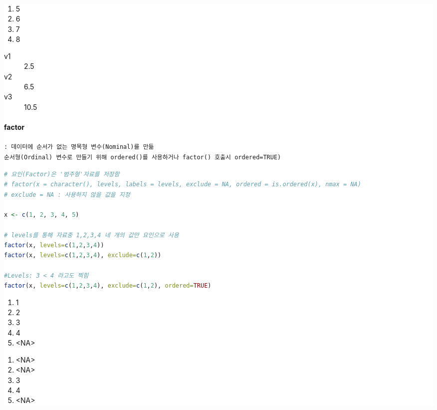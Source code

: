 


<ol class=list-inline>
	<li>5</li>
	<li>6</li>
	<li>7</li>
	<li>8</li>
</ol>




<dl class=dl-horizontal>
	<dt>v1</dt>
		<dd>2.5</dd>
	<dt>v2</dt>
		<dd>6.5</dd>
	<dt>v3</dt>
		<dd>10.5</dd>
</dl>



#### factor 
    : 데이터에 순서가 없는 명목형 변수(Nominal)를 만듦
    순서형(Ordinal) 변수로 만들기 위해 ordered()를 사용하거나 factor() 호출시 ordered=TRUE)


```R
# 요인(Factor)은 '범주형'자료를 저장함
# factor(x = character(), levels, labels = levels, exclude = NA, ordered = is.ordered(x), nmax = NA)
# exclude = NA : 사용하지 않을 값을 지정

x <- c(1, 2, 3, 4, 5)

# levels를 통해 자료중 1,2,3,4 네 개의 값만 요인으로 사용
factor(x, levels=c(1,2,3,4))
factor(x, levels=c(1,2,3,4), exclude=c(1,2))

#Levels: 3 < 4 라고도 찍힘
factor(x, levels=c(1,2,3,4), exclude=c(1,2), ordered=TRUE)

```


<ol class=list-inline>
	<li>1</li>
	<li>2</li>
	<li>3</li>
	<li>4</li>
	<li>&lt;NA&gt;</li>
</ol>




<ol class=list-inline>
	<li>&lt;NA&gt;</li>
	<li>&lt;NA&gt;</li>
	<li>3</li>
	<li>4</li>
	<li>&lt;NA&gt;</li>
</ol>
